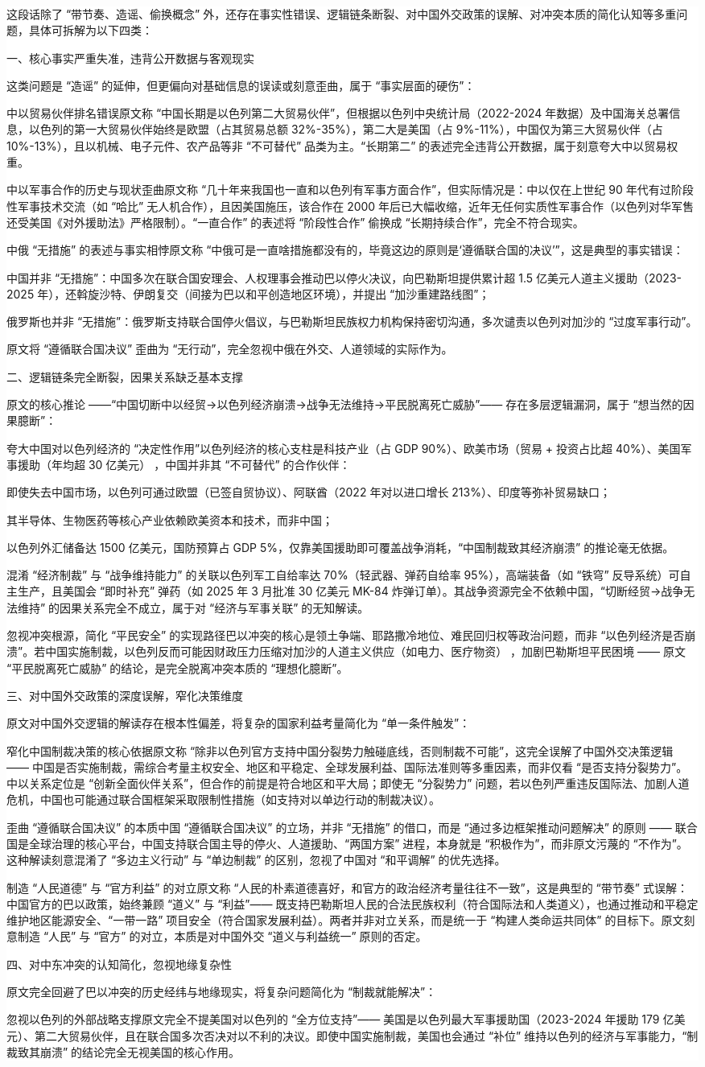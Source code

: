 这段话除了 “带节奏、造谣、偷换概念” 外，还存在事实性错误、逻辑链条断裂、对中国外交政策的误解、对冲突本质的简化认知等多重问题，具体可拆解为以下四类：

一、核心事实严重失准，违背公开数据与客观现实

这类问题是 “造谣” 的延伸，但更偏向对基础信息的误读或刻意歪曲，属于 “事实层面的硬伤”：

中以贸易伙伴排名错误原文称 “中国长期是以色列第二大贸易伙伴”，但根据以色列中央统计局（2022-2024 年数据）及中国海关总署信息，以色列的第一大贸易伙伴始终是欧盟（占其贸易总额 32%-35%），第二大是美国（占 9%-11%），中国仅为第三大贸易伙伴（占 10%-13%），且以机械、电子元件、农产品等非 “不可替代” 品类为主。“长期第二” 的表述完全违背公开数据，属于刻意夸大中以贸易权重。

中以军事合作的历史与现状歪曲原文称 “几十年来我国也一直和以色列有军事方面合作”，但实际情况是：中以仅在上世纪 90 年代有过阶段性军事技术交流（如 “哈比” 无人机合作），且因美国施压，该合作在 2000 年后已大幅收缩，近年无任何实质性军事合作（以色列对华军售还受美国《对外援助法》严格限制）。“一直合作” 的表述将 “阶段性合作” 偷换成 “长期持续合作”，完全不符合现实。

中俄 “无措施” 的表述与事实相悖原文称 “中俄可是一直啥措施都没有的，毕竟这边的原则是‘遵循联合国的决议’”，这是典型的事实错误：

中国并非 “无措施”：中国多次在联合国安理会、人权理事会推动巴以停火决议，向巴勒斯坦提供累计超 1.5 亿美元人道主义援助（2023-2025 年），还斡旋沙特、伊朗复交（间接为巴以和平创造地区环境），并提出 “加沙重建路线图”；

俄罗斯也并非 “无措施”：俄罗斯支持联合国停火倡议，与巴勒斯坦民族权力机构保持密切沟通，多次谴责以色列对加沙的 “过度军事行动”。

原文将 “遵循联合国决议” 歪曲为 “无行动”，完全忽视中俄在外交、人道领域的实际作为。

二、逻辑链条完全断裂，因果关系缺乏基本支撑

原文的核心推论 ——“中国切断中以经贸→以色列经济崩溃→战争无法维持→平民脱离死亡威胁”—— 存在多层逻辑漏洞，属于 “想当然的因果臆断”：

夸大中国对以色列经济的 “决定性作用”以色列经济的核心支柱是科技产业（占 GDP 90%）、欧美市场（贸易 + 投资占比超 40%）、美国军事援助（年均超 30 亿美元） ，中国并非其 “不可替代” 的合作伙伴：

即使失去中国市场，以色列可通过欧盟（已签自贸协议）、阿联酋（2022 年对以进口增长 213%）、印度等弥补贸易缺口；

其半导体、生物医药等核心产业依赖欧美资本和技术，而非中国；

以色列外汇储备达 1500 亿美元，国防预算占 GDP 5%，仅靠美国援助即可覆盖战争消耗，“中国制裁致其经济崩溃” 的推论毫无依据。

混淆 “经济制裁” 与 “战争维持能力” 的关联以色列军工自给率达 70%（轻武器、弹药自给率 95%），高端装备（如 “铁穹” 反导系统）可自主生产，且美国会 “即时补充” 弹药（如 2025 年 3 月批准 30 亿美元 MK-84 炸弹订单）。其战争资源完全不依赖中国，“切断经贸→战争无法维持” 的因果关系完全不成立，属于对 “经济与军事关联” 的无知解读。

忽视冲突根源，简化 “平民安全” 的实现路径巴以冲突的核心是领土争端、耶路撒冷地位、难民回归权等政治问题，而非 “以色列经济是否崩溃”。若中国实施制裁，以色列反而可能因财政压力压缩对加沙的人道主义供应（如电力、医疗物资） ，加剧巴勒斯坦平民困境 —— 原文 “平民脱离死亡威胁” 的结论，是完全脱离冲突本质的 “理想化臆断”。

三、对中国外交政策的深度误解，窄化决策维度

原文对中国外交逻辑的解读存在根本性偏差，将复杂的国家利益考量简化为 “单一条件触发”：

窄化中国制裁决策的核心依据原文称 “除非以色列官方支持中国分裂势力触碰底线，否则制裁不可能”，这完全误解了中国外交决策逻辑 —— 中国是否实施制裁，需综合考量主权安全、地区和平稳定、全球发展利益、国际法准则等多重因素，而非仅看 “是否支持分裂势力”。中以关系定位是 “创新全面伙伴关系”，但合作的前提是符合地区和平大局；即使无 “分裂势力” 问题，若以色列严重违反国际法、加剧人道危机，中国也可能通过联合国框架采取限制性措施（如支持对以单边行动的制裁决议）。

歪曲 “遵循联合国决议” 的本质中国 “遵循联合国决议” 的立场，并非 “无措施” 的借口，而是 “通过多边框架推动问题解决” 的原则 —— 联合国是全球治理的核心平台，中国支持联合国主导的停火、人道援助、“两国方案” 进程，本身就是 “积极作为”，而非原文污蔑的 “不作为”。这种解读刻意混淆了 “多边主义行动” 与 “单边制裁” 的区别，忽视了中国对 “和平调解” 的优先选择。

制造 “人民道德” 与 “官方利益” 的对立原文称 “人民的朴素道德喜好，和官方的政治经济考量往往不一致”，这是典型的 “带节奏” 式误解：中国官方的巴以政策，始终兼顾 “道义” 与 “利益”—— 既支持巴勒斯坦人民的合法民族权利（符合国际法和人类道义），也通过推动和平稳定维护地区能源安全、“一带一路” 项目安全（符合国家发展利益）。两者并非对立关系，而是统一于 “构建人类命运共同体” 的目标下。原文刻意制造 “人民” 与 “官方” 的对立，本质是对中国外交 “道义与利益统一” 原则的否定。

四、对中东冲突的认知简化，忽视地缘复杂性

原文完全回避了巴以冲突的历史经纬与地缘现实，将复杂问题简化为 “制裁就能解决”：

忽视以色列的外部战略支撑原文完全不提美国对以色列的 “全方位支持”—— 美国是以色列最大军事援助国（2023-2024 年援助 179 亿美元）、第二大贸易伙伴，且在联合国多次否决对以不利的决议。即使中国实施制裁，美国也会通过 “补位” 维持以色列的经济与军事能力，“制裁致其崩溃” 的结论完全无视美国的核心作用。
